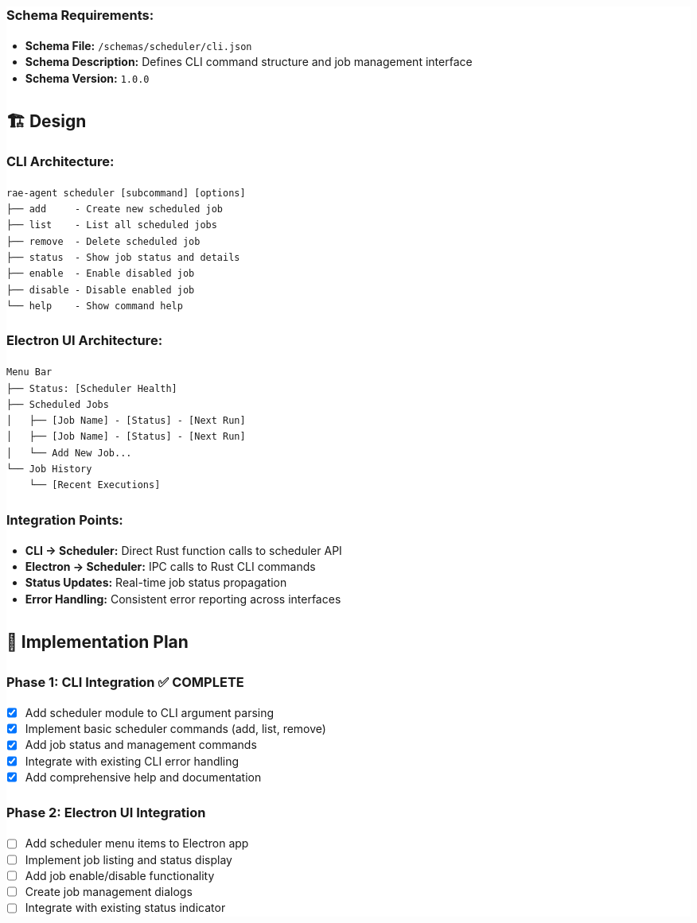 ### **Schema Requirements:**
- **Schema File:** `/schemas/scheduler/cli.json`
- **Schema Description:** Defines CLI command structure and job management interface
- **Schema Version:** `1.0.0`

## 🏗️ **Design**

### **CLI Architecture:**
```
rae-agent scheduler [subcommand] [options]
├── add     - Create new scheduled job
├── list    - List all scheduled jobs
├── remove  - Delete scheduled job
├── status  - Show job status and details
├── enable  - Enable disabled job
├── disable - Disable enabled job
└── help    - Show command help
```

### **Electron UI Architecture:**
```
Menu Bar
├── Status: [Scheduler Health]
├── Scheduled Jobs
│   ├── [Job Name] - [Status] - [Next Run]
│   ├── [Job Name] - [Status] - [Next Run]
│   └── Add New Job...
└── Job History
    └── [Recent Executions]
```

### **Integration Points:**
- **CLI → Scheduler:** Direct Rust function calls to scheduler API
- **Electron → Scheduler:** IPC calls to Rust CLI commands
- **Status Updates:** Real-time job status propagation
- **Error Handling:** Consistent error reporting across interfaces

## 📁 **Implementation Plan**

### **Phase 1: CLI Integration** ✅ **COMPLETE**
- [x] Add scheduler module to CLI argument parsing
- [x] Implement basic scheduler commands (add, list, remove)
- [x] Add job status and management commands
- [x] Integrate with existing CLI error handling
- [x] Add comprehensive help and documentation

### **Phase 2: Electron UI Integration**
- [ ] Add scheduler menu items to Electron app
- [ ] Implement job listing and status display
- [ ] Add job enable/disable functionality
- [ ] Create job management dialogs
- [ ] Integrate with existing status indicator
